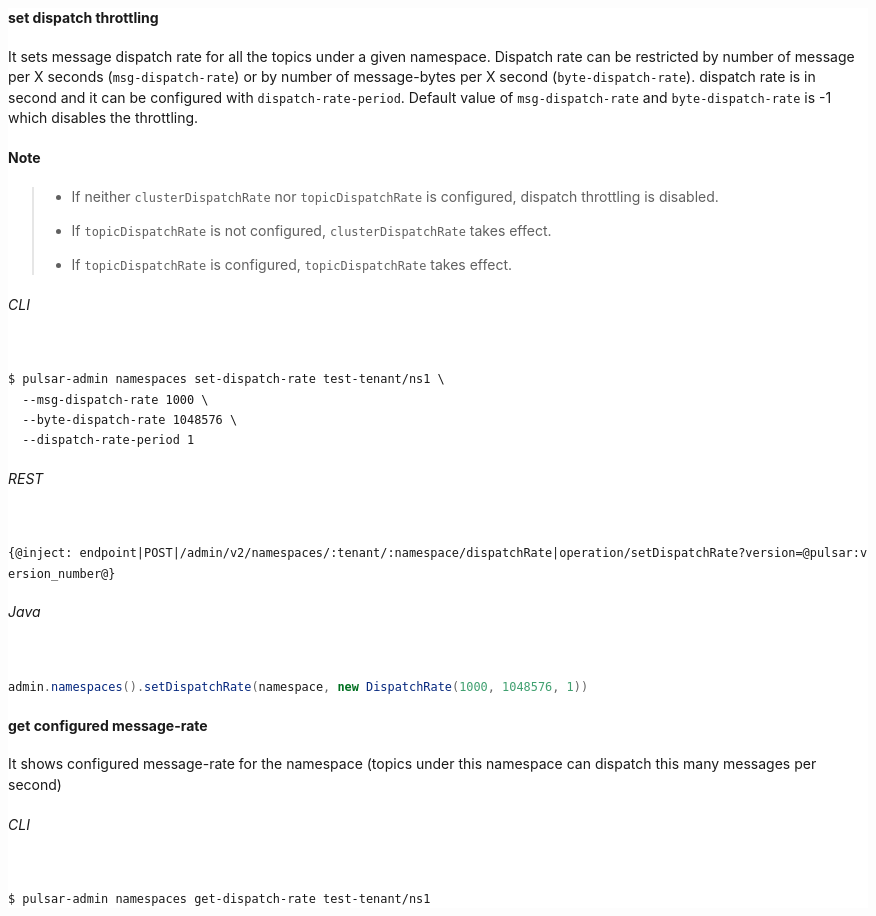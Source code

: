 #### set dispatch throttling

It sets message dispatch rate for all the topics under a given namespace. 
Dispatch rate can be restricted by number of message per X seconds (`msg-dispatch-rate`) or by number of message-bytes per X second (`byte-dispatch-rate`).
dispatch rate is in second and it can be configured with `dispatch-rate-period`. Default value of `msg-dispatch-rate` and `byte-dispatch-rate` is -1 which
disables the throttling.

#### Note
> - If neither `clusterDispatchRate` nor `topicDispatchRate` is configured, dispatch throttling is disabled.
> >
> - If `topicDispatchRate` is not configured, `clusterDispatchRate` takes effect.
> > 
> - If `topicDispatchRate` is configured, `topicDispatchRate` takes effect.

###### CLI

```

$ pulsar-admin namespaces set-dispatch-rate test-tenant/ns1 \
  --msg-dispatch-rate 1000 \
  --byte-dispatch-rate 1048576 \
  --dispatch-rate-period 1

```

###### REST

```

{@inject: endpoint|POST|/admin/v2/namespaces/:tenant/:namespace/dispatchRate|operation/setDispatchRate?version=@pulsar:version_number@}

```

###### Java

```java

admin.namespaces().setDispatchRate(namespace, new DispatchRate(1000, 1048576, 1))

```

#### get configured message-rate

It shows configured message-rate for the namespace (topics under this namespace can dispatch this many messages per second)

###### CLI

```

$ pulsar-admin namespaces get-dispatch-rate test-tenant/ns1

```
